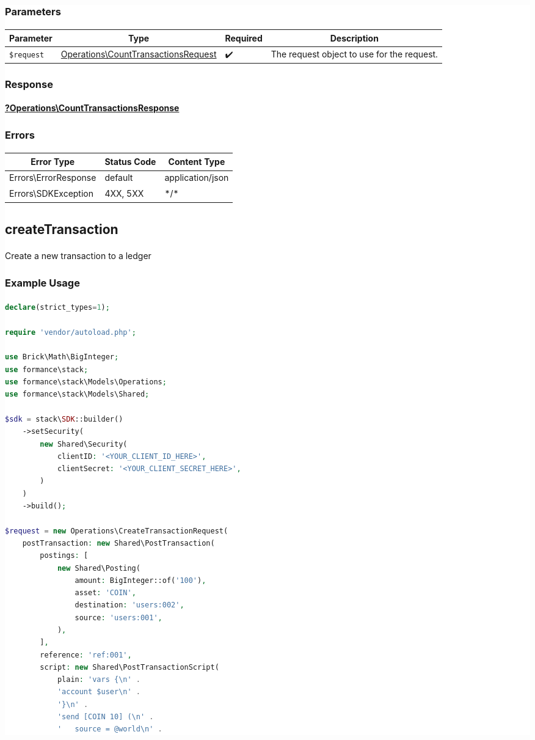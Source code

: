 ```php
```

### Parameters

| Parameter                                                                                  | Type                                                                                       | Required                                                                                   | Description                                                                                |
| ------------------------------------------------------------------------------------------ | ------------------------------------------------------------------------------------------ | ------------------------------------------------------------------------------------------ | ------------------------------------------------------------------------------------------ |
| `$request`                                                                                 | [Operations\CountTransactionsRequest](../../Models/Operations/CountTransactionsRequest.md) | :heavy_check_mark:                                                                         | The request object to use for the request.                                                 |

### Response

**[?Operations\CountTransactionsResponse](../../Models/Operations/CountTransactionsResponse.md)**

### Errors

| Error Type           | Status Code          | Content Type         |
| -------------------- | -------------------- | -------------------- |
| Errors\ErrorResponse | default              | application/json     |
| Errors\SDKException  | 4XX, 5XX             | \*/\*                |

## createTransaction

Create a new transaction to a ledger

### Example Usage


```php
declare(strict_types=1);

require 'vendor/autoload.php';

use Brick\Math\BigInteger;
use formance\stack;
use formance\stack\Models\Operations;
use formance\stack\Models\Shared;

$sdk = stack\SDK::builder()
    ->setSecurity(
        new Shared\Security(
            clientID: '<YOUR_CLIENT_ID_HERE>',
            clientSecret: '<YOUR_CLIENT_SECRET_HERE>',
        )
    )
    ->build();

$request = new Operations\CreateTransactionRequest(
    postTransaction: new Shared\PostTransaction(
        postings: [
            new Shared\Posting(
                amount: BigInteger::of('100'),
                asset: 'COIN',
                destination: 'users:002',
                source: 'users:001',
            ),
        ],
        reference: 'ref:001',
        script: new Shared\PostTransactionScript(
            plain: 'vars {\n' .
            'account $user\n' .
            '}\n' .
            'send [COIN 10] (\n' .
            '	source = @world\n' .
```